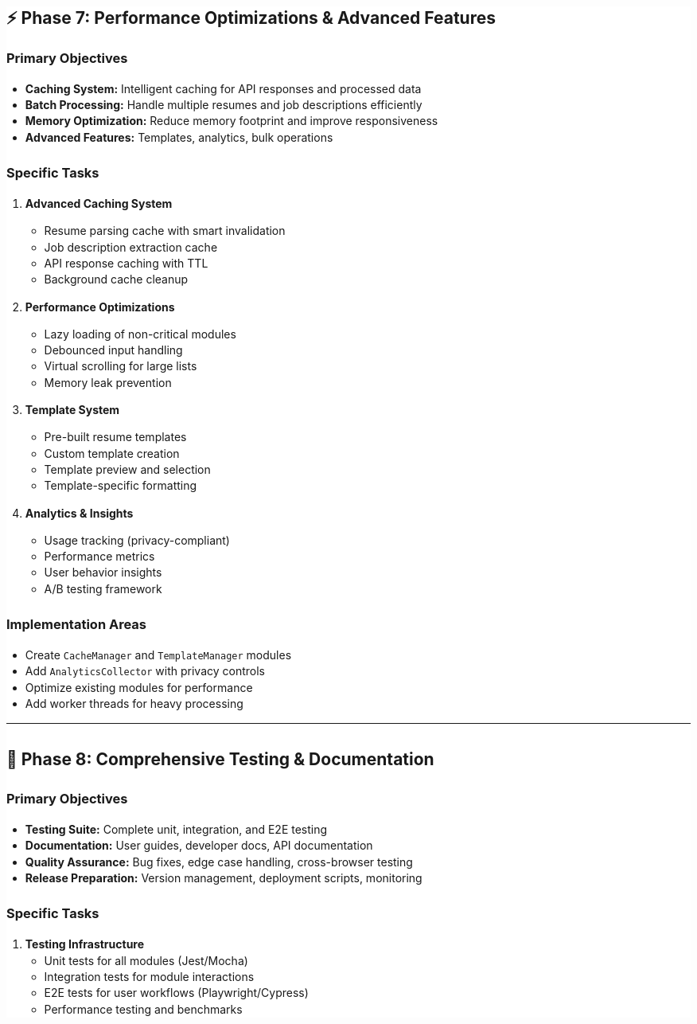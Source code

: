 
## ⚡ Phase 7: Performance Optimizations & Advanced Features

### Primary Objectives
- **Caching System:** Intelligent caching for API responses and processed data
- **Batch Processing:** Handle multiple resumes and job descriptions efficiently
- **Memory Optimization:** Reduce memory footprint and improve responsiveness
- **Advanced Features:** Templates, analytics, bulk operations

### Specific Tasks
1. **Advanced Caching System**
   - Resume parsing cache with smart invalidation
   - Job description extraction cache
   - API response caching with TTL
   - Background cache cleanup

2. **Performance Optimizations**
   - Lazy loading of non-critical modules
   - Debounced input handling
   - Virtual scrolling for large lists
   - Memory leak prevention

3. **Template System**
   - Pre-built resume templates
   - Custom template creation
   - Template preview and selection
   - Template-specific formatting

4. **Analytics & Insights**
   - Usage tracking (privacy-compliant)
   - Performance metrics
   - User behavior insights
   - A/B testing framework

### Implementation Areas
- Create `CacheManager` and `TemplateManager` modules
- Add `AnalyticsCollector` with privacy controls
- Optimize existing modules for performance
- Add worker threads for heavy processing

---

## 🧪 Phase 8: Comprehensive Testing & Documentation

### Primary Objectives
- **Testing Suite:** Complete unit, integration, and E2E testing
- **Documentation:** User guides, developer docs, API documentation
- **Quality Assurance:** Bug fixes, edge case handling, cross-browser testing
- **Release Preparation:** Version management, deployment scripts, monitoring

### Specific Tasks
1. **Testing Infrastructure**
   - Unit tests for all modules (Jest/Mocha)
   - Integration tests for module interactions
   - E2E tests for user workflows (Playwright/Cypress)
   - Performance testing and benchmarks
